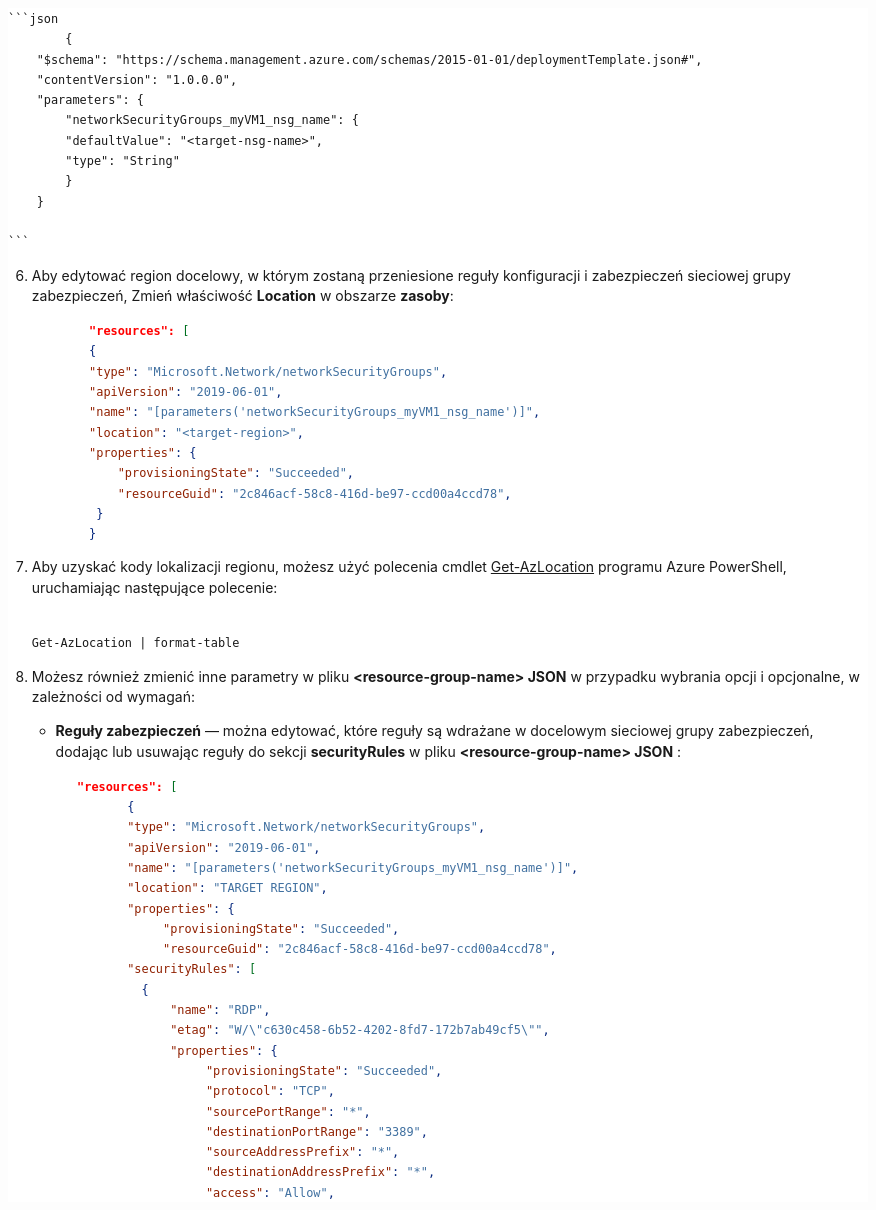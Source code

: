    ```json
            {
        "$schema": "https://schema.management.azure.com/schemas/2015-01-01/deploymentTemplate.json#",
        "contentVersion": "1.0.0.0",
        "parameters": {
            "networkSecurityGroups_myVM1_nsg_name": {
            "defaultValue": "<target-nsg-name>",
            "type": "String"
            }
        }

    ```


6. Aby edytować region docelowy, w którym zostaną przeniesione reguły konfiguracji i zabezpieczeń sieciowej grupy zabezpieczeń, Zmień właściwość **Location** w obszarze **zasoby**:

    ```json
            "resources": [
            {
            "type": "Microsoft.Network/networkSecurityGroups",
            "apiVersion": "2019-06-01",
            "name": "[parameters('networkSecurityGroups_myVM1_nsg_name')]",
            "location": "<target-region>",
            "properties": {
                "provisioningState": "Succeeded",
                "resourceGuid": "2c846acf-58c8-416d-be97-ccd00a4ccd78", 
             }
            }
    ```
  
7. Aby uzyskać kody lokalizacji regionu, możesz użyć polecenia cmdlet [Get-AzLocation](/powershell/module/az.resources/get-azlocation) programu Azure PowerShell, uruchamiając następujące polecenie:

    ```azurepowershell-interactive

    Get-AzLocation | format-table
    
    ```
8. Możesz również zmienić inne parametry w pliku **\<resource-group-name> JSON** w przypadku wybrania opcji i opcjonalne, w zależności od wymagań:

    * **Reguły zabezpieczeń** — można edytować, które reguły są wdrażane w docelowym sieciowej grupy zabezpieczeń, dodając lub usuwając reguły do sekcji **securityRules** w pliku **\<resource-group-name> JSON** :

        ```json
           "resources": [
                  {
                  "type": "Microsoft.Network/networkSecurityGroups",
                  "apiVersion": "2019-06-01",
                  "name": "[parameters('networkSecurityGroups_myVM1_nsg_name')]",
                  "location": "TARGET REGION",
                  "properties": {
                       "provisioningState": "Succeeded",
                       "resourceGuid": "2c846acf-58c8-416d-be97-ccd00a4ccd78",
                  "securityRules": [
                    {
                        "name": "RDP",
                        "etag": "W/\"c630c458-6b52-4202-8fd7-172b7ab49cf5\"",
                        "properties": {
                             "provisioningState": "Succeeded",
                             "protocol": "TCP",
                             "sourcePortRange": "*",
                             "destinationPortRange": "3389",
                             "sourceAddressPrefix": "*",
                             "destinationAddressPrefix": "*",
                             "access": "Allow",